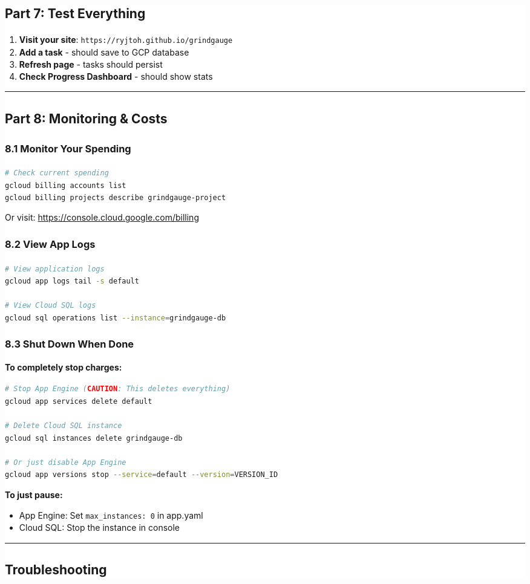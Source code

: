 ## **Part 7: Test Everything**

1. **Visit your site**: `https://ryjtoh.github.io/grindgauge`
2. **Add a task** - should save to GCP database
3. **Refresh page** - tasks should persist
4. **Check Progress Dashboard** - should show stats

---

## **Part 8: Monitoring & Costs**

### **8.1 Monitor Your Spending**

```bash
# Check current spending
gcloud billing accounts list
gcloud billing projects describe grindgauge-project
```

Or visit: https://console.cloud.google.com/billing

### **8.2 View App Logs**

```bash
# View application logs
gcloud app logs tail -s default

# View Cloud SQL logs
gcloud sql operations list --instance=grindgauge-db
```

### **8.3 Shut Down When Done**

**To completely stop charges:**

```bash
# Stop App Engine (CAUTION: This deletes everything)
gcloud app services delete default

# Delete Cloud SQL instance
gcloud sql instances delete grindgauge-db

# Or just disable App Engine
gcloud app versions stop --service=default --version=VERSION_ID
```

**To just pause:**
- App Engine: Set `max_instances: 0` in app.yaml
- Cloud SQL: Stop the instance in console

---

## **Troubleshooting**
